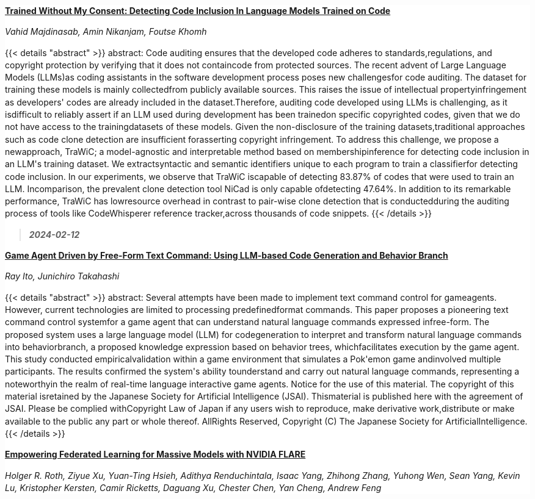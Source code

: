 [**Trained Without My Consent: Detecting Code Inclusion In Language Models Trained on Code**](http://arxiv.org/abs/2402.09299v1)

*Vahid Majdinasab, Amin Nikanjam, Foutse Khomh*

{{< details "abstract" >}} abstract: Code auditing ensures that the developed code adheres to standards,regulations, and copyright protection by verifying that it does not containcode from protected sources. The recent advent of Large Language Models (LLMs)as coding assistants in the software development process poses new challengesfor code auditing. The dataset for training these models is mainly collectedfrom publicly available sources. This raises the issue of intellectual propertyinfringement as developers' codes are already included in the dataset.Therefore, auditing code developed using LLMs is challenging, as it isdifficult to reliably assert if an LLM used during development has been trainedon specific copyrighted codes, given that we do not have access to the trainingdatasets of these models. Given the non-disclosure of the training datasets,traditional approaches such as code clone detection are insufficient forasserting copyright infringement. To address this challenge, we propose a newapproach, TraWiC; a model-agnostic and interpretable method based on membershipinference for detecting code inclusion in an LLM's training dataset. We extractsyntactic and semantic identifiers unique to each program to train a classifierfor detecting code inclusion. In our experiments, we observe that TraWiC iscapable of detecting 83.87% of codes that were used to train an LLM. Incomparison, the prevalent clone detection tool NiCad is only capable ofdetecting 47.64%. In addition to its remarkable performance, TraWiC has lowresource overhead in contrast to pair-wise clone detection that is conductedduring the auditing process of tools like CodeWhisperer reference tracker,across thousands of code snippets.
{{< /details >}}

>**_2024-02-12_**

[**Game Agent Driven by Free-Form Text Command: Using LLM-based Code Generation and Behavior Branch**](http://arxiv.org/abs/2402.07442v1)

*Ray Ito, Junichiro Takahashi*

{{< details "abstract" >}} abstract: Several attempts have been made to implement text command control for gameagents. However, current technologies are limited to processing predefinedformat commands. This paper proposes a pioneering text command control systemfor a game agent that can understand natural language commands expressed infree-form. The proposed system uses a large language model (LLM) for codegeneration to interpret and transform natural language commands into behaviorbranch, a proposed knowledge expression based on behavior trees, whichfacilitates execution by the game agent. This study conducted empiricalvalidation within a game environment that simulates a Pok\'emon game andinvolved multiple participants. The results confirmed the system's ability tounderstand and carry out natural language commands, representing a noteworthyin the realm of real-time language interactive game agents.  Notice for the use of this material. The copyright of this material isretained by the Japanese Society for Artificial Intelligence (JSAI). Thismaterial is published here with the agreement of JSAI. Please be complied withCopyright Law of Japan if any users wish to reproduce, make derivative work,distribute or make available to the public any part or whole thereof. AllRights Reserved, Copyright (C) The Japanese Society for ArtificialIntelligence.
{{< /details >}}

[**Empowering Federated Learning for Massive Models with NVIDIA FLARE**](http://arxiv.org/abs/2402.07792v1)

*Holger R. Roth, Ziyue Xu, Yuan-Ting Hsieh, Adithya Renduchintala, Isaac Yang, Zhihong Zhang, Yuhong Wen, Sean Yang, Kevin Lu, Kristopher Kersten, Camir Ricketts, Daguang Xu, Chester Chen, Yan Cheng, Andrew Feng*
